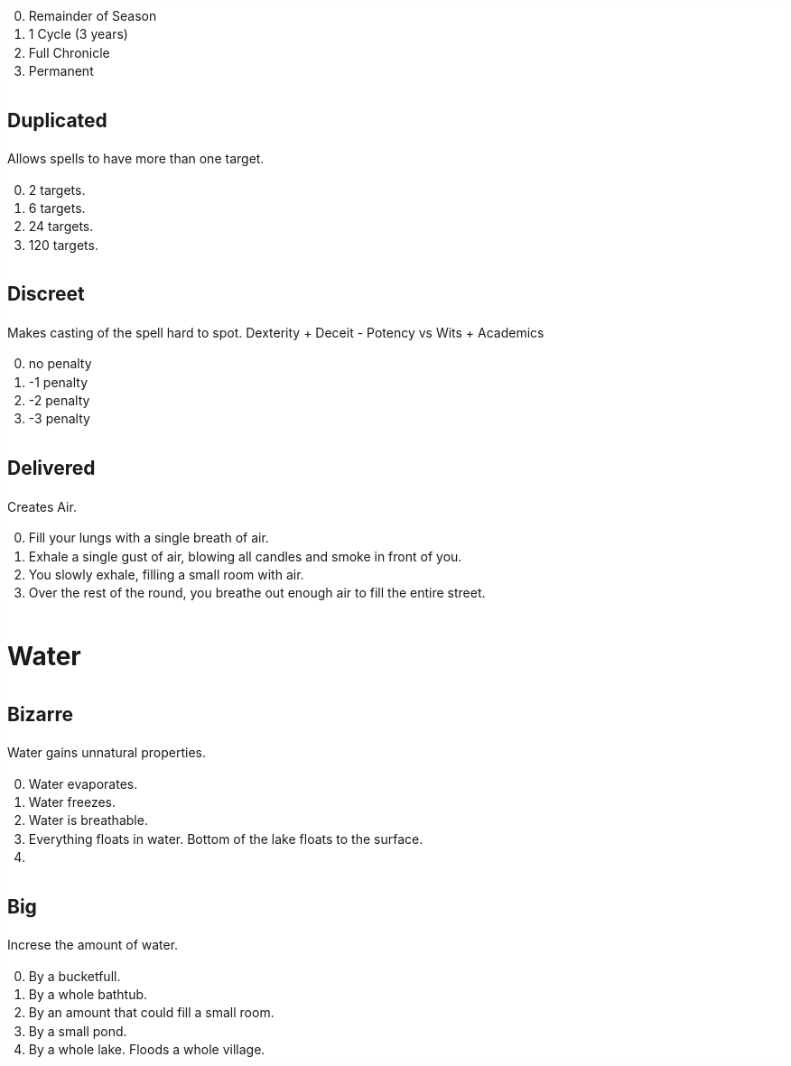 0. Remainder of Season
1. 1 Cycle (3 years)
1. Full Chronicle
1. Permanent

## Duplicated

Allows spells to have more than one target.

0. 2 targets.
1. 6 targets.
1. 24 targets.
1. 120 targets.

## Discreet

Makes casting of the spell hard to spot. Dexterity + Deceit - Potency  vs  Wits + Academics

0. no penalty
1. -1 penalty
1. -2 penalty
1. -3 penalty

## Delivered

Creates Air.

0. Fill your lungs with a single breath of air.
1. Exhale a single gust of air, blowing all candles and smoke in front of you.
1. You slowly exhale, filling a small room with air.
1. Over the rest of the round, you breathe out enough air to fill the entire street.

# Water

## Bizarre

Water gains unnatural properties.

0. Water evaporates.
1. Water freezes.
1. Water is breathable.
1. Everything floats in water. Bottom of the lake floats to the surface.
1. 

## Big

Increse the amount of water.

0. By a bucketfull.
1. By a whole bathtub.
1. By an amount that could fill a small room.
1. By a small pond.
1. By a whole lake. Floods a whole village.
